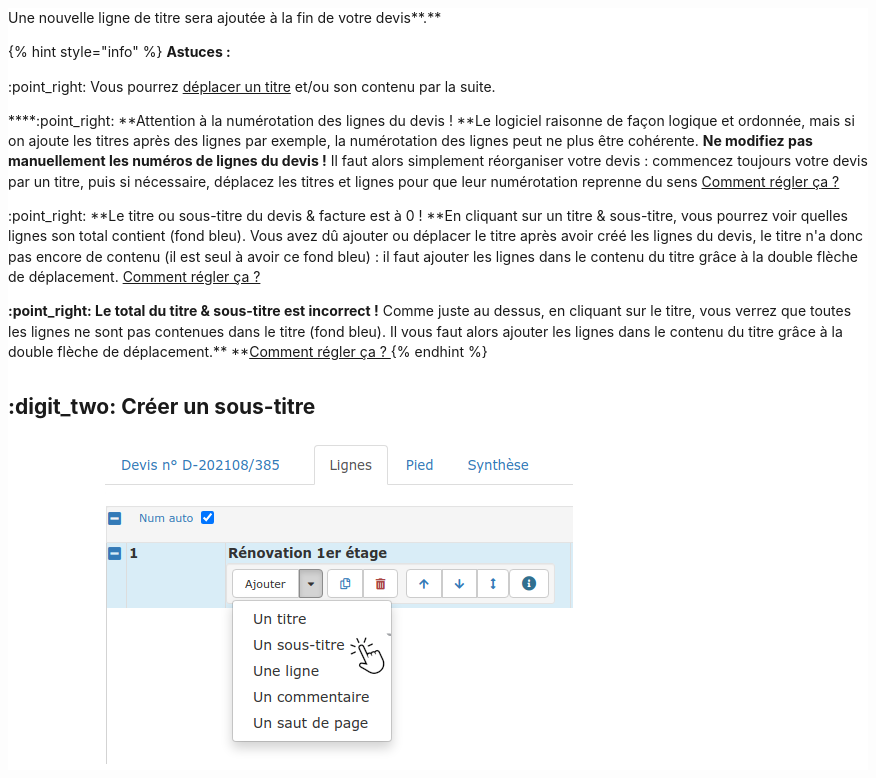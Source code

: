 Une nouvelle ligne de titre sera ajoutée à la fin de votre devis**.**

{% hint style="info" %}
**Astuces :**



:point\_right: Vous pourrez [déplacer un titre](le-menu-de-lignes.md#deplacement-de-ligne) et/ou son contenu par la suite.



****:point\_right: **Attention à la numérotation des lignes du devis ! **Le logiciel raisonne de façon logique et ordonnée, mais si on ajoute les titres après des lignes par exemple, la numérotation des lignes peut ne plus être cohérente. **Ne modifiez pas manuellement les numéros de lignes du devis !** Il faut alors simplement réorganiser votre devis : commencez toujours votre devis par un titre, puis si nécessaire, déplacez les titres et lignes pour que leur numérotation reprenne du sens [Comment régler ça ? ](le-menu-de-lignes.md#deplacement-de-ligne)



:point\_right: **Le titre ou sous-titre du devis & facture est à 0 ! **En cliquant sur un titre & sous-titre, vous pourrez voir quelles lignes son total contient (fond bleu). Vous avez dû ajouter ou déplacer le titre après avoir créé les lignes du devis, le titre n'a donc pas encore de contenu (il est seul à avoir ce fond bleu) : il faut ajouter les lignes dans le contenu du titre grâce à la double flèche de déplacement. [Comment régler ça ? ](le-menu-de-lignes.md#deplacement-de-ligne)



****:point\_right:** Le total du titre & sous-titre est incorrect !** Comme juste au dessus, en cliquant sur le titre, vous verrez que toutes les lignes ne sont pas contenues dans le titre (fond bleu). Il vous faut alors ajouter les lignes dans le contenu du titre grâce à la double flèche de déplacement.** **[Comment régler ça ? ](le-menu-de-lignes.md#deplacement-de-ligne)
{% endhint %}



## :digit\_two: Créer un sous-titre

![](../../../../.gitbook/assets/screenshot-103g-.png)
